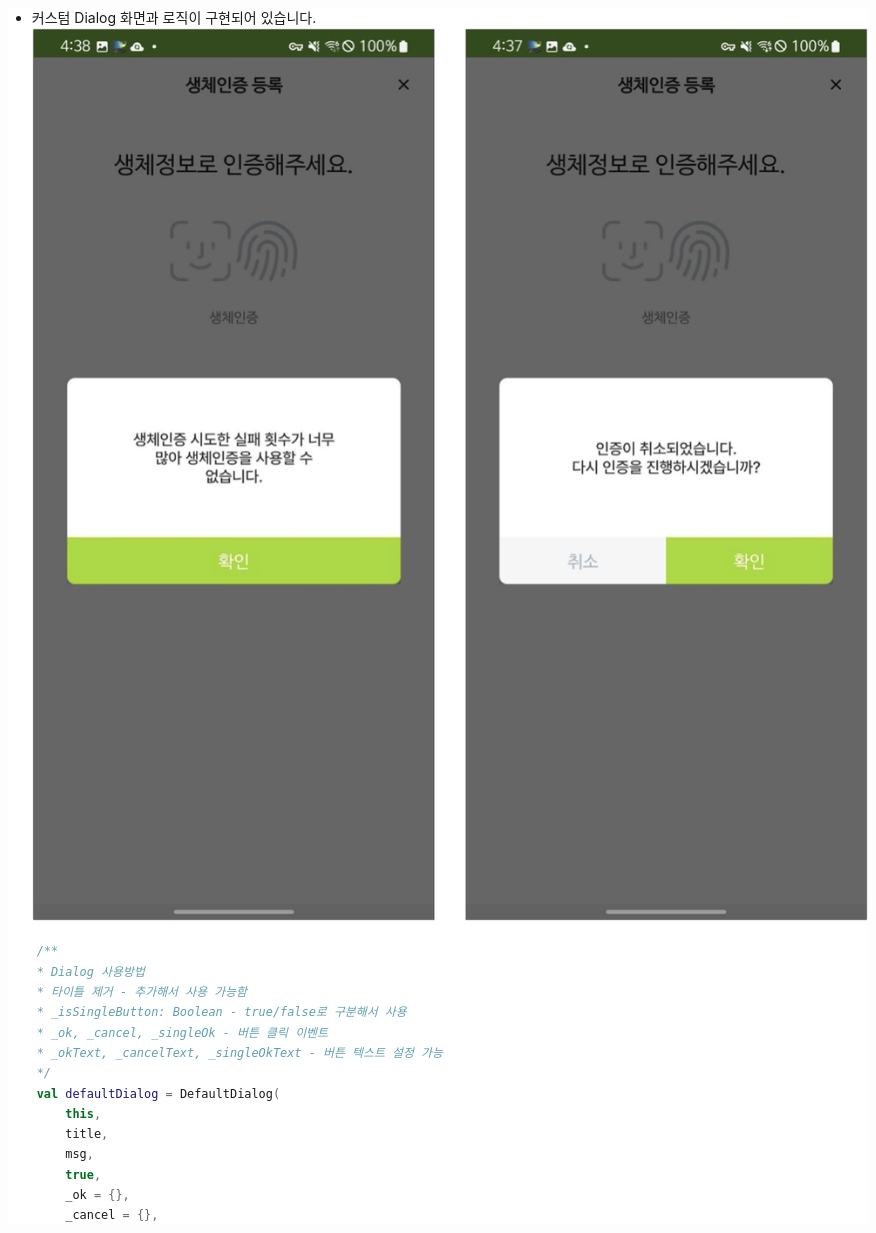 - 커스텀 Dialog 화면과 로직이 구현되어 있습니다.
![image-1.png](./readme/image-1.png)

```kotlin
    /**
    * Dialog 사용방법
    * 타이틀 제거 - 추가해서 사용 가능함
    * _isSingleButton: Boolean - true/false로 구분해서 사용
    * _ok, _cancel, _singleOk - 버튼 클릭 이벤트
    * _okText, _cancelText, _singleOkText - 버튼 텍스트 설정 가능
    */
    val defaultDialog = DefaultDialog(
        this,
        title,
        msg,
        true,
        _ok = {},
        _cancel = {},
```